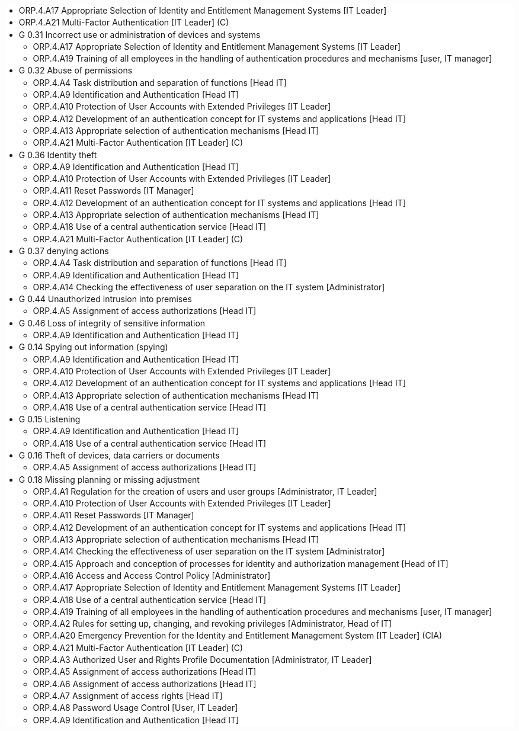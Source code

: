  * ORP.4.A17 Appropriate Selection of Identity and Entitlement Management Systems [IT Leader]
  * ORP.4.A21 Multi-Factor Authentication [IT Leader] (C)
* G 0.31 Incorrect use or administration of devices and systems
  * ORP.4.A17 Appropriate Selection of Identity and Entitlement Management Systems [IT Leader]
  * ORP.4.A19 Training of all employees in the handling of authentication procedures and mechanisms [user, IT manager]
* G 0.32 Abuse of permissions
  * ORP.4.A4 Task distribution and separation of functions [Head IT]
  * ORP.4.A9 Identification and Authentication [Head IT]
  * ORP.4.A10 Protection of User Accounts with Extended Privileges [IT Leader]
  * ORP.4.A12 Development of an authentication concept for IT systems and applications [Head IT]
  * ORP.4.A13 Appropriate selection of authentication mechanisms [Head IT]
  * ORP.4.A21 Multi-Factor Authentication [IT Leader] (C)
* G 0.36 Identity theft
  * ORP.4.A9 Identification and Authentication [Head IT]
  * ORP.4.A10 Protection of User Accounts with Extended Privileges [IT Leader]
  * ORP.4.A11 Reset Passwords [IT Manager]
  * ORP.4.A12 Development of an authentication concept for IT systems and applications [Head IT]
  * ORP.4.A13 Appropriate selection of authentication mechanisms [Head IT]
  * ORP.4.A18 Use of a central authentication service [Head IT]
  * ORP.4.A21 Multi-Factor Authentication [IT Leader] (C)
* G 0.37 denying actions
  * ORP.4.A4 Task distribution and separation of functions [Head IT]
  * ORP.4.A9 Identification and Authentication [Head IT]
  * ORP.4.A14 Checking the effectiveness of user separation on the IT system [Administrator]
* G 0.44 Unauthorized intrusion into premises
  * ORP.4.A5 Assignment of access authorizations [Head IT]
* G 0.46 Loss of integrity of sensitive information
  * ORP.4.A9 Identification and Authentication [Head IT]
* G 0.14 Spying out information (spying)
  * ORP.4.A9 Identification and Authentication [Head IT]
  * ORP.4.A10 Protection of User Accounts with Extended Privileges [IT Leader]
  * ORP.4.A12 Development of an authentication concept for IT systems and applications [Head IT]
  * ORP.4.A13 Appropriate selection of authentication mechanisms [Head IT]
  * ORP.4.A18 Use of a central authentication service [Head IT]
* G 0.15 Listening
  * ORP.4.A9 Identification and Authentication [Head IT]
  * ORP.4.A18 Use of a central authentication service [Head IT]
* G 0.16 Theft of devices, data carriers or documents
  * ORP.4.A5 Assignment of access authorizations [Head IT]
* G 0.18 Missing planning or missing adjustment
  * ORP.4.A1 Regulation for the creation of users and user groups [Administrator, IT Leader]
  * ORP.4.A10 Protection of User Accounts with Extended Privileges [IT Leader]
  * ORP.4.A11 Reset Passwords [IT Manager]
  * ORP.4.A12 Development of an authentication concept for IT systems and applications [Head IT]
  * ORP.4.A13 Appropriate selection of authentication mechanisms [Head IT]
  * ORP.4.A14 Checking the effectiveness of user separation on the IT system [Administrator]
  * ORP.4.A15 Approach and conception of processes for identity and authorization management [Head of IT]
  * ORP.4.A16 Access and Access Control Policy [Administrator]
  * ORP.4.A17 Appropriate Selection of Identity and Entitlement Management Systems [IT Leader]
  * ORP.4.A18 Use of a central authentication service [Head IT]
  * ORP.4.A19 Training of all employees in the handling of authentication procedures and mechanisms [user, IT manager]
  * ORP.4.A2 Rules for setting up, changing, and revoking privileges [Administrator, Head of IT]
  * ORP.4.A20 Emergency Prevention for the Identity and Entitlement Management System [IT Leader] (CIA)
  * ORP.4.A21 Multi-Factor Authentication [IT Leader] (C)
  * ORP.4.A3 Authorized User and Rights Profile Documentation [Administrator, IT Leader]
  * ORP.4.A5 Assignment of access authorizations [Head IT]
  * ORP.4.A6 Assignment of access authorizations [Head IT]
  * ORP.4.A7 Assignment of access rights [Head IT]
  * ORP.4.A8 Password Usage Control [User, IT Leader]
  * ORP.4.A9 Identification and Authentication [Head IT]